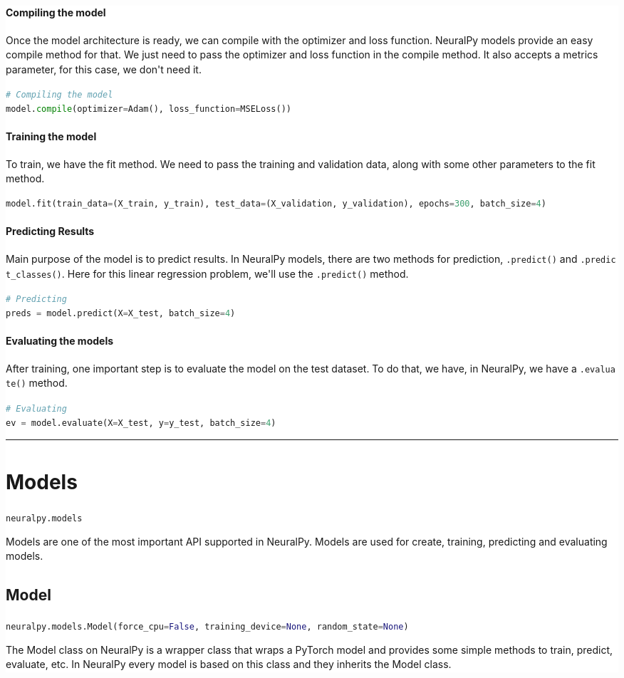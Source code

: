 #### Compiling the model
Once the model architecture is ready, we can compile with the optimizer and loss function. NeuralPy models provide an easy compile method for that. We just need to pass the optimizer and loss function in the compile method. It also accepts a metrics parameter, for this case, we don't need it.

```python
# Compiling the model
model.compile(optimizer=Adam(), loss_function=MSELoss())
```

#### Training the model
To train, we have the fit method. We need to pass the training and validation data, along with some other parameters to the fit method.

```python
model.fit(train_data=(X_train, y_train), test_data=(X_validation, y_validation), epochs=300, batch_size=4)
```

#### Predicting Results
Main purpose of the model is to predict results. In NeuralPy models, there are two methods for prediction,  `.predict()` and `.predict_classes()`. Here for this linear regression problem, we'll use the `.predict()` method.

```python
# Predicting
preds = model.predict(X=X_test, batch_size=4)
```

#### Evaluating the models
After training, one important step is to evaluate the model on the test dataset. To do that, we have, in NeuralPy, we have a `.evaluate()` method.

```python
# Evaluating
ev = model.evaluate(X=X_test, y=y_test, batch_size=4)
```

---

# Models
```python
neuralpy.models
```
Models are one of the most important API supported in NeuralPy. Models are used for create, training, predicting and evaluating models.

## Model

```python
neuralpy.models.Model(force_cpu=False, training_device=None, random_state=None)
```

The Model class on NeuralPy is a wrapper class that wraps a PyTorch model and provides some simple methods to train, predict, evaluate, etc. In NeuralPy every model is based on this class and they inherits the Model class.
